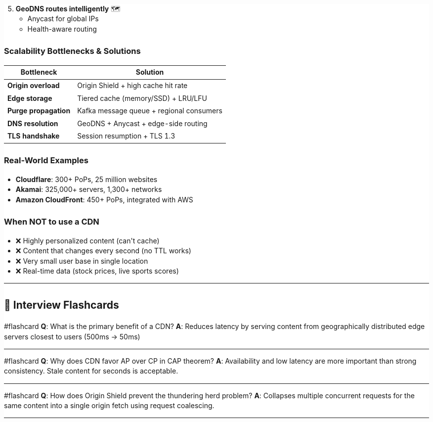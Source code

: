 5. **GeoDNS routes intelligently** 🗺️
   - Anycast for global IPs
   - Health-aware routing

### Scalability Bottlenecks & Solutions

| Bottleneck | Solution |
|------------|----------|
| **Origin overload** | Origin Shield + high cache hit rate |
| **Edge storage** | Tiered cache (memory/SSD) + LRU/LFU |
| **Purge propagation** | Kafka message queue + regional consumers |
| **DNS resolution** | GeoDNS + Anycast + edge-side routing |
| **TLS handshake** | Session resumption + TLS 1.3 |

### Real-World Examples
- **Cloudflare**: 300+ PoPs, 25 million websites
- **Akamai**: 325,000+ servers, 1,300+ networks
- **Amazon CloudFront**: 450+ PoPs, integrated with AWS

### When NOT to use a CDN
- ❌ Highly personalized content (can't cache)
- ❌ Content that changes every second (no TTL works)
- ❌ Very small user base in single location
- ❌ Real-time data (stock prices, live sports scores)

---

## 🎯 Interview Flashcards

#flashcard 
**Q**: What is the primary benefit of a CDN?
**A**: Reduces latency by serving content from geographically distributed edge servers closest to users (500ms → 50ms)

---

#flashcard 
**Q**: Why does CDN favor AP over CP in CAP theorem?
**A**: Availability and low latency are more important than strong consistency. Stale content for seconds is acceptable.

---

#flashcard 
**Q**: How does Origin Shield prevent the thundering herd problem?
**A**: Collapses multiple concurrent requests for the same content into a single origin fetch using request coalescing.

---
